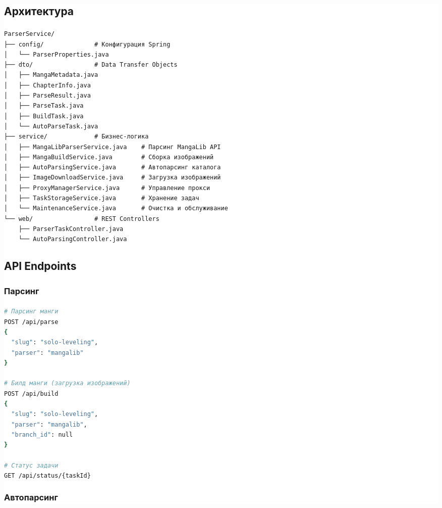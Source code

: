 ## Архитектура

```
ParserService/
├── config/              # Конфигурация Spring
│   └── ParserProperties.java
├── dto/                 # Data Transfer Objects
│   ├── MangaMetadata.java
│   ├── ChapterInfo.java
│   ├── ParseResult.java
│   ├── ParseTask.java
│   ├── BuildTask.java
│   └── AutoParseTask.java
├── service/             # Бизнес-логика
│   ├── MangaLibParserService.java    # Парсинг MangaLib API
│   ├── MangaBuildService.java        # Сборка изображений
│   ├── AutoParsingService.java       # Автопарсинг каталога
│   ├── ImageDownloadService.java     # Загрузка изображений
│   ├── ProxyManagerService.java      # Управление прокси
│   ├── TaskStorageService.java       # Хранение задач
│   └── MaintenanceService.java       # Очистка и обслуживание
└── web/                 # REST Controllers
    ├── ParserTaskController.java
    └── AutoParsingController.java
```

## API Endpoints

### Парсинг

```bash
# Парсинг манги
POST /api/parse
{
  "slug": "solo-leveling",
  "parser": "mangalib"
}

# Билд манги (загрузка изображений)
POST /api/build
{
  "slug": "solo-leveling",
  "parser": "mangalib",
  "branch_id": null
}

# Статус задачи
GET /api/status/{taskId}
```

### Автопарсинг
